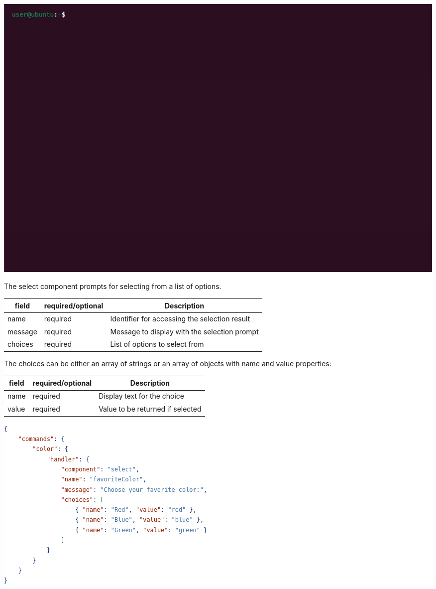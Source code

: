 ![](media/select.gif)

The select component prompts for selecting from a list of options.

| field   | required/optional | Description                                   |
| ------- | ----------------- | --------------------------------------------- |
| name    | required          | Identifier for accessing the selection result |
| message | required          | Message to display with the selection prompt  |
| choices | required          | List of options to select from                |

The choices can be either an array of strings or an array of objects with name and value properties:

| field | required/optional | Description                      |
| ----- | ----------------- | -------------------------------- |
| name  | required          | Display text for the choice      |
| value | required          | Value to be returned if selected |

```json
{
    "commands": {
        "color": {
            "handler": {
                "component": "select",
                "name": "favoriteColor",
                "message": "Choose your favorite color:",
                "choices": [
                    { "name": "Red", "value": "red" },
                    { "name": "Blue", "value": "blue" },
                    { "name": "Green", "value": "green" }
                ]
            }
        }
    }
}
```